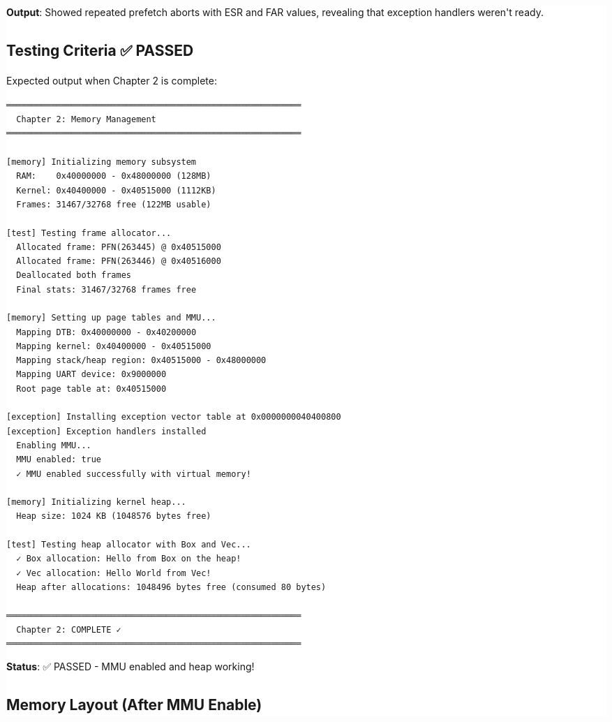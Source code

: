 **Output**: Showed repeated prefetch aborts with ESR and FAR values, revealing that exception handlers weren't ready.

## Testing Criteria ✅ PASSED

Expected output when Chapter 2 is complete:

```
═══════════════════════════════════════════════════════════
  Chapter 2: Memory Management
═══════════════════════════════════════════════════════════

[memory] Initializing memory subsystem
  RAM:    0x40000000 - 0x48000000 (128MB)
  Kernel: 0x40400000 - 0x40515000 (1112KB)
  Frames: 31467/32768 free (122MB usable)

[test] Testing frame allocator...
  Allocated frame: PFN(263445) @ 0x40515000
  Allocated frame: PFN(263446) @ 0x40516000
  Deallocated both frames
  Final stats: 31467/32768 frames free

[memory] Setting up page tables and MMU...
  Mapping DTB: 0x40000000 - 0x40200000
  Mapping kernel: 0x40400000 - 0x40515000
  Mapping stack/heap region: 0x40515000 - 0x48000000
  Mapping UART device: 0x9000000
  Root page table at: 0x40515000

[exception] Installing exception vector table at 0x0000000040400800
[exception] Exception handlers installed
  Enabling MMU...
  MMU enabled: true
  ✓ MMU enabled successfully with virtual memory!

[memory] Initializing kernel heap...
  Heap size: 1024 KB (1048576 bytes free)

[test] Testing heap allocator with Box and Vec...
  ✓ Box allocation: Hello from Box on the heap!
  ✓ Vec allocation: Hello World from Vec!
  Heap after allocations: 1048496 bytes free (consumed 80 bytes)

═══════════════════════════════════════════════════════════
  Chapter 2: COMPLETE ✓
═══════════════════════════════════════════════════════════
```

**Status**: ✅ PASSED - MMU enabled and heap working!

## Memory Layout (After MMU Enable)
